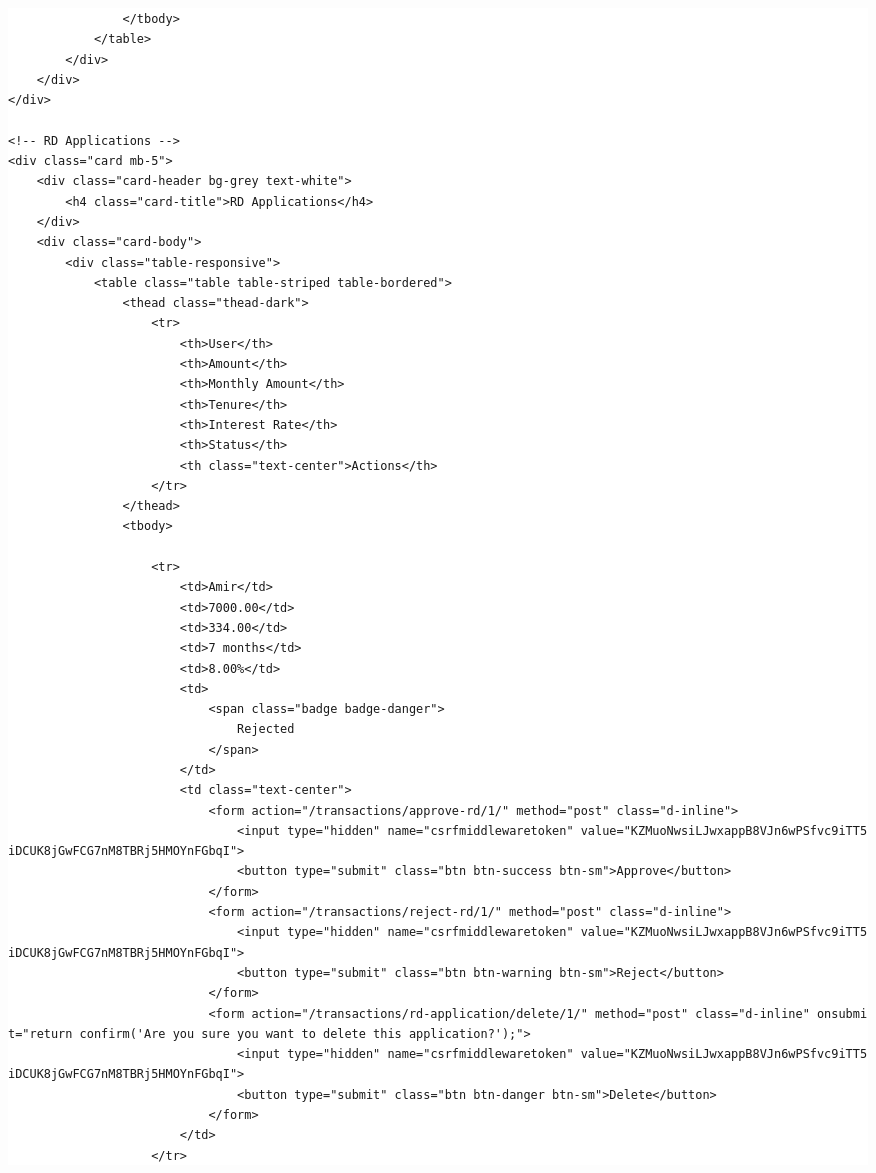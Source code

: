                     </tbody>
                </table>
            </div>
        </div>
    </div>

    <!-- RD Applications -->
    <div class="card mb-5">
        <div class="card-header bg-grey text-white">
            <h4 class="card-title">RD Applications</h4>
        </div>
        <div class="card-body">
            <div class="table-responsive">
                <table class="table table-striped table-bordered">
                    <thead class="thead-dark">
                        <tr>
                            <th>User</th>
                            <th>Amount</th>
                            <th>Monthly Amount</th>
                            <th>Tenure</th>
                            <th>Interest Rate</th>
                            <th>Status</th>
                            <th class="text-center">Actions</th>
                        </tr>
                    </thead>
                    <tbody>
                        
                        <tr>
                            <td>Amir</td>
                            <td>7000.00</td>
                            <td>334.00</td>
                            <td>7 months</td>
                            <td>8.00%</td>
                            <td>
                                <span class="badge badge-danger">
                                    Rejected
                                </span>
                            </td>
                            <td class="text-center">
                                <form action="/transactions/approve-rd/1/" method="post" class="d-inline">
                                    <input type="hidden" name="csrfmiddlewaretoken" value="KZMuoNwsiLJwxappB8VJn6wPSfvc9iTT5iDCUK8jGwFCG7nM8TBRj5HMOYnFGbqI">
                                    <button type="submit" class="btn btn-success btn-sm">Approve</button>
                                </form>
                                <form action="/transactions/reject-rd/1/" method="post" class="d-inline">
                                    <input type="hidden" name="csrfmiddlewaretoken" value="KZMuoNwsiLJwxappB8VJn6wPSfvc9iTT5iDCUK8jGwFCG7nM8TBRj5HMOYnFGbqI">
                                    <button type="submit" class="btn btn-warning btn-sm">Reject</button>
                                </form>
                                <form action="/transactions/rd-application/delete/1/" method="post" class="d-inline" onsubmit="return confirm('Are you sure you want to delete this application?');">
                                    <input type="hidden" name="csrfmiddlewaretoken" value="KZMuoNwsiLJwxappB8VJn6wPSfvc9iTT5iDCUK8jGwFCG7nM8TBRj5HMOYnFGbqI">
                                    <button type="submit" class="btn btn-danger btn-sm">Delete</button>
                                </form>
                            </td>
                        </tr>
                        